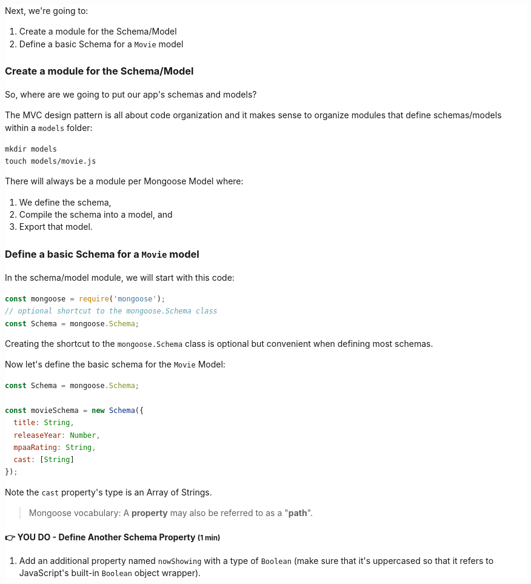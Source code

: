 Next, we're going to:

1. Create a module for the Schema/Model
2. Define a basic Schema for a `Movie` model

### Create a module for the Schema/Model

So, where are we going to put our app's schemas and models?

The MVC design pattern is all about code organization and it makes sense to organize modules that define schemas/models within a `models` folder:

```
mkdir models
touch models/movie.js
```

There will always be a module per Mongoose Model where:

1. We define the schema,
2. Compile the schema into a model, and
3. Export that model.

### Define a basic Schema for a `Movie` model

In the schema/model module, we will start with this code:

```js
const mongoose = require('mongoose');
// optional shortcut to the mongoose.Schema class
const Schema = mongoose.Schema;
```

Creating the shortcut to the `mongoose.Schema` class is optional but convenient when defining most schemas.

Now let's define the basic schema for the `Movie` Model:

```js
const Schema = mongoose.Schema;
	
const movieSchema = new Schema({
  title: String,
  releaseYear: Number,
  mpaaRating: String,
  cast: [String]
});
```

Note the `cast` property's type is an Array of Strings.

> Mongoose vocabulary: A **property** may also be referred to as a "**path**".

#### 👉 **YOU DO** - Define Another Schema Property <small>(1 min)</small>

1. Add an additional property named `nowShowing` with a type of `Boolean` (make sure that it's uppercased so that it refers to JavaScript's built-in `Boolean` object wrapper).
